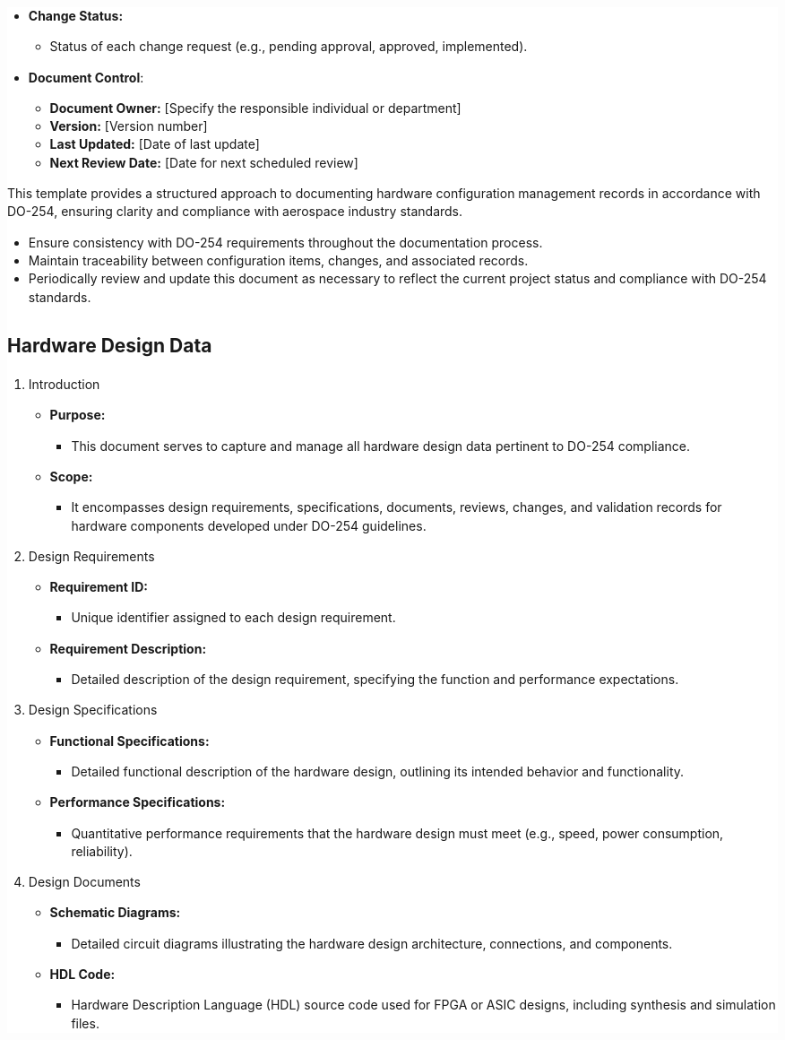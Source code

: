    - **Change Status:**
      - Status of each change request (e.g., pending approval, approved, implemented).

   - **Document Control**:
      - **Document Owner:** [Specify the responsible individual or department]
      - **Version:** [Version number]
      - **Last Updated:** [Date of last update]
      - **Next Review Date:** [Date for next scheduled review]

This template provides a structured approach to documenting hardware configuration management records in accordance with DO-254, ensuring clarity and compliance with aerospace industry standards.
- Ensure consistency with DO-254 requirements throughout the documentation process.
- Maintain traceability between configuration items, changes, and associated records.
- Periodically review and update this document as necessary to reflect the current project status and compliance with DO-254 standards.

## Hardware Design Data

1. Introduction

   - **Purpose:**
      - This document serves to capture and manage all hardware design data pertinent to DO-254 compliance.

   - **Scope:**
      - It encompasses design requirements, specifications, documents, reviews, changes, and validation records for hardware components developed under DO-254 guidelines.

2. Design Requirements

   - **Requirement ID:**
      - Unique identifier assigned to each design requirement.

   - **Requirement Description:**
      - Detailed description of the design requirement, specifying the function and performance expectations.

3. Design Specifications

   - **Functional Specifications:**
      - Detailed functional description of the hardware design, outlining its intended behavior and functionality.

   - **Performance Specifications:**
      - Quantitative performance requirements that the hardware design must meet (e.g., speed, power consumption, reliability).

4. Design Documents

   - **Schematic Diagrams:**
      - Detailed circuit diagrams illustrating the hardware design architecture, connections, and components.

   - **HDL Code:**
      - Hardware Description Language (HDL) source code used for FPGA or ASIC designs, including synthesis and simulation files.
